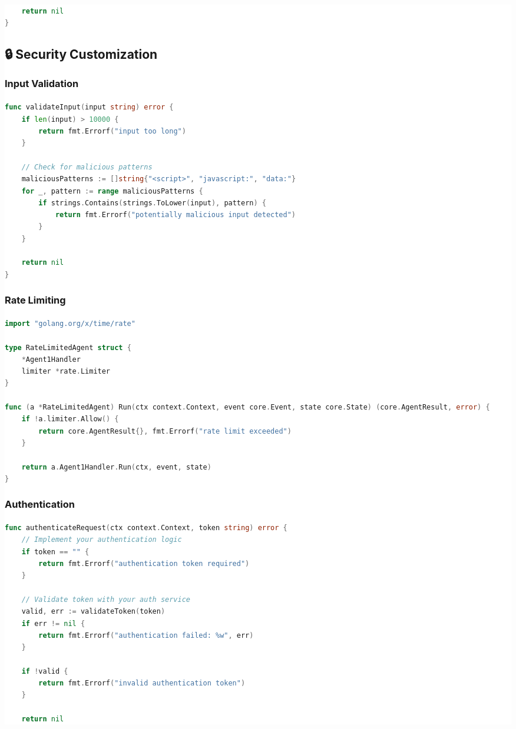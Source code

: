 ```go
    return nil
}
```

## 🔒 Security Customization

### Input Validation
```go
func validateInput(input string) error {
    if len(input) > 10000 {
        return fmt.Errorf("input too long")
    }
    
    // Check for malicious patterns
    maliciousPatterns := []string{"<script>", "javascript:", "data:"}
    for _, pattern := range maliciousPatterns {
        if strings.Contains(strings.ToLower(input), pattern) {
            return fmt.Errorf("potentially malicious input detected")
        }
    }
    
    return nil
}
```

### Rate Limiting
```go
import "golang.org/x/time/rate"

type RateLimitedAgent struct {
    *Agent1Handler
    limiter *rate.Limiter
}

func (a *RateLimitedAgent) Run(ctx context.Context, event core.Event, state core.State) (core.AgentResult, error) {
    if !a.limiter.Allow() {
        return core.AgentResult{}, fmt.Errorf("rate limit exceeded")
    }
    
    return a.Agent1Handler.Run(ctx, event, state)
}
```

### Authentication
```go
func authenticateRequest(ctx context.Context, token string) error {
    // Implement your authentication logic
    if token == "" {
        return fmt.Errorf("authentication token required")
    }
    
    // Validate token with your auth service
    valid, err := validateToken(token)
    if err != nil {
        return fmt.Errorf("authentication failed: %w", err)
    }
    
    if !valid {
        return fmt.Errorf("invalid authentication token")
    }
    
    return nil
```